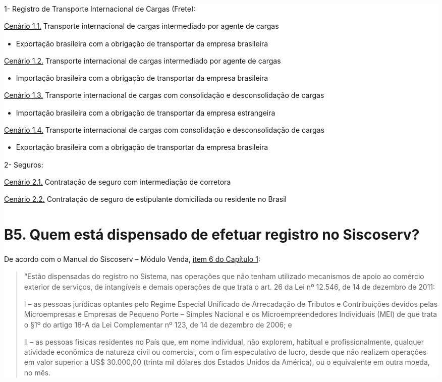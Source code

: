 
1- Registro de Transporte Internacional de Cargas (Frete):  
  

[Cenário 1.1.](https://manuais.siscoserv.mdic.gov.br/modulo-venda#cen%C3%A1rio-11-transporte-internacional-de-cargas-intermediado-por-agente-de-cargas) Transporte internacional de cargas intermediado por agente de cargas  
- Exportação brasileira com a obrigação de transportar da empresa brasileira

[Cenário 1.2.](https://manuais.siscoserv.mdic.gov.br/modulo-venda#cen%C3%A1rio-12-transporte-internacional-de-cargas-intermediado-por-agente-de-cargas) Transporte internacional de cargas intermediado por agente de cargas  
- Importação brasileira com a obrigação de transportar da empresa brasileira

[Cenário 1.3.](https://manuais.siscoserv.mdic.gov.br/modulo-venda#cen%C3%A1rio-13-transporte-internacional-de-cargas-com-consolida%C3%A7%C3%A3o-e-desconsolida%C3%A7%C3%A3o-de-cargas) Transporte internacional de cargas com consolidação e desconsolidação de cargas  
- Importação brasileira com a obrigação de transportar da empresa estrangeira  

[Cenário 1.4.](https://manuais.siscoserv.mdic.gov.br/modulo-venda#cen%C3%A1rio-14-transporte-internacional-de-cargas-com-consolida%C3%A7%C3%A3o-e-desconsolida%C3%A7%C3%A3o-de-cargas) Transporte internacional de cargas com consolidação e desconsolidação de cargas  
- Exportação brasileira com a obrigação de transportar da empresa brasileira  

2- Seguros:  

[Cenário 2.1.](https://manuais.siscoserv.mdic.gov.br/modulo-venda#cen%C3%A1rio-21-contrata%C3%A7%C3%A3o-de-seguro-com-intermedia%C3%A7%C3%A3o-de-corretora) Contratação de seguro com intermediação de corretora  

[Cenário 2.2.](https://manuais.siscoserv.mdic.gov.br/modulo-venda#cen%C3%A1rio-22-contrata%C3%A7%C3%A3o-de-seguro-de-estipulante-domiciliada-ou-residente-no-brasil) Contratação de seguro de estipulante domiciliada ou residente no Brasil

# B5. Quem está dispensado de efetuar registro no Siscoserv?
 De acordo com o Manual do Siscoserv – Módulo Venda, [item 6 do Capítulo 1](https://manuais.siscoserv.mdic.gov.br/modulo-venda#6-quem-est%C3%A1-dispensado-de-efetuar-registro-no-siscoserv--m%C3%B3dulo-venda):

> “Estão dispensadas do registro no Sistema, nas operações que não tenham utilizado
mecanismos de apoio ao comércio exterior de serviços, de intangíveis e demais operações de
que trata o art. 26 da Lei nº 12.546, de 14 de dezembro de 2011:  
>
> I – as pessoas jurídicas optantes pelo Regime Especial Unificado de Arrecadação de Tributos e
Contribuições devidos pelas Microempresas e Empresas de Pequeno Porte – Simples Nacional
e os Microempreendedores Individuais (MEI) de que trata o §1º do artigo 18-A da Lei
Complementar nº 123, de 14 de dezembro de 2006; e  
>
> II – as pessoas físicas residentes no País que, em nome individual, não explorem, habitual e
profissionalmente, qualquer atividade econômica de natureza civil ou comercial, com o fim
especulativo de lucro, desde que não realizem operações em valor superior a US$ 30.000,00
(trinta mil dólares dos Estados Unidos da América), ou o equivalente em outra moeda, no mês.

